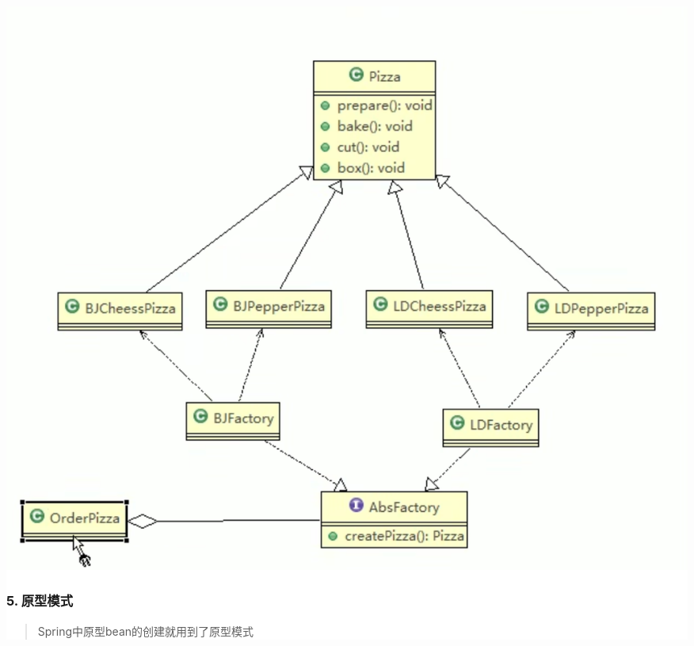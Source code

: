 ![image-20221129110953087](./images/image-20221129110953087.png)

### 5. 原型模式

> Spring中原型bean的创建就用到了原型模式
